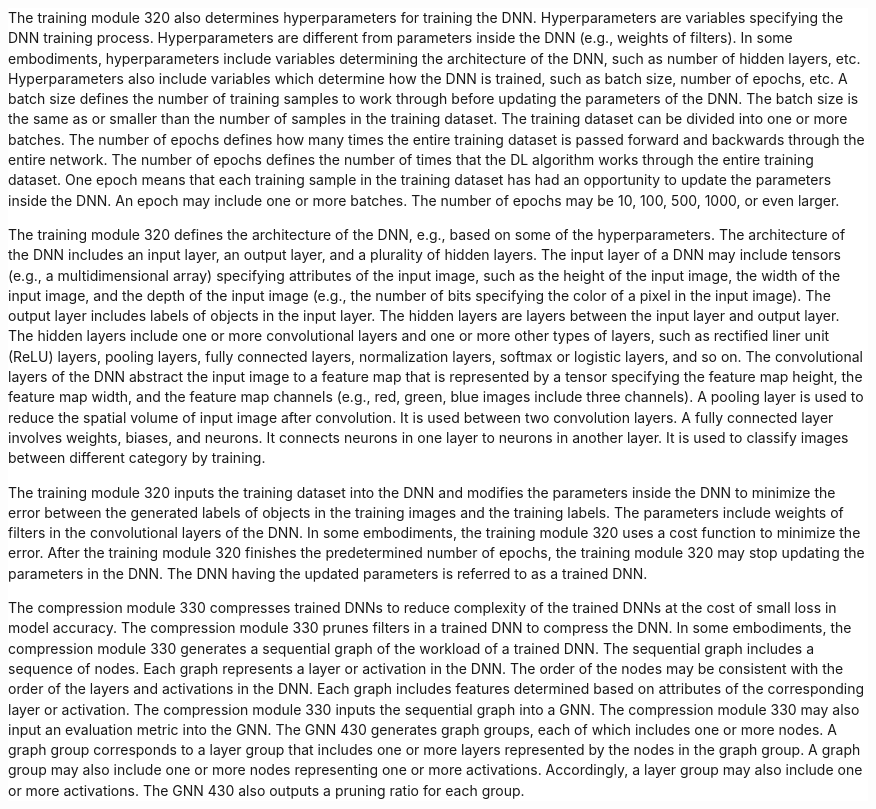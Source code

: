 The training module 320 also determines hyperparameters for training the DNN. Hyperparameters are variables specifying the DNN training process. Hyperparameters are different from parameters inside the DNN (e.g., weights of filters). In some embodiments, hyperparameters include variables determining the architecture of the DNN, such as number of hidden layers, etc. Hyperparameters also include variables which determine how the DNN is trained, such as batch size, number of epochs, etc. A batch size defines the number of training samples to work through before updating the parameters of the DNN. The batch size is the same as or smaller than the number of samples in the training dataset. The training dataset can be divided into one or more batches. The number of epochs defines how many times the entire training dataset is passed forward and backwards through the entire network. The number of epochs defines the number of times that the DL algorithm works through the entire training dataset. One epoch means that each training sample in the training dataset has had an opportunity to update the parameters inside the DNN. An epoch may include one or more batches. The number of epochs may be 10, 100, 500, 1000, or even larger.

The training module 320 defines the architecture of the DNN, e.g., based on some of the hyperparameters. The architecture of the DNN includes an input layer, an output layer, and a plurality of hidden layers. The input layer of a DNN may include tensors (e.g., a multidimensional array) specifying attributes of the input image, such as the height of the input image, the width of the input image, and the depth of the input image (e.g., the number of bits specifying the color of a pixel in the input image). The output layer includes labels of objects in the input layer. The hidden layers are layers between the input layer and output layer. The hidden layers include one or more convolutional layers and one or more other types of layers, such as rectified liner unit (ReLU) layers, pooling layers, fully connected layers, normalization layers, softmax or logistic layers, and so on. The convolutional layers of the DNN abstract the input image to a feature map that is represented by a tensor specifying the feature map height, the feature map width, and the feature map channels (e.g., red, green, blue images include three channels). A pooling layer is used to reduce the spatial volume of input image after convolution. It is used between two convolution layers. A fully connected layer involves weights, biases, and neurons. It connects neurons in one layer to neurons in another layer. It is used to classify images between different category by training.

The training module 320 inputs the training dataset into the DNN and modifies the parameters inside the DNN to minimize the error between the generated labels of objects in the training images and the training labels. The parameters include weights of filters in the convolutional layers of the DNN. In some embodiments, the training module 320 uses a cost function to minimize the error. After the training module 320 finishes the predetermined number of epochs, the training module 320 may stop updating the parameters in the DNN. The DNN having the updated parameters is referred to as a trained DNN.

The compression module 330 compresses trained DNNs to reduce complexity of the trained DNNs at the cost of small loss in model accuracy. The compression module 330 prunes filters in a trained DNN to compress the DNN. In some embodiments, the compression module 330 generates a sequential graph of the workload of a trained DNN. The sequential graph includes a sequence of nodes. Each graph represents a layer or activation in the DNN. The order of the nodes may be consistent with the order of the layers and activations in the DNN. Each graph includes features determined based on attributes of the corresponding layer or activation. The compression module 330 inputs the sequential graph into a GNN. The compression module 330 may also input an evaluation metric into the GNN. The GNN 430 generates graph groups, each of which includes one or more nodes. A graph group corresponds to a layer group that includes one or more layers represented by the nodes in the graph group. A graph group may also include one or more nodes representing one or more activations. Accordingly, a layer group may also include one or more activations. The GNN 430 also outputs a pruning ratio for each group.
